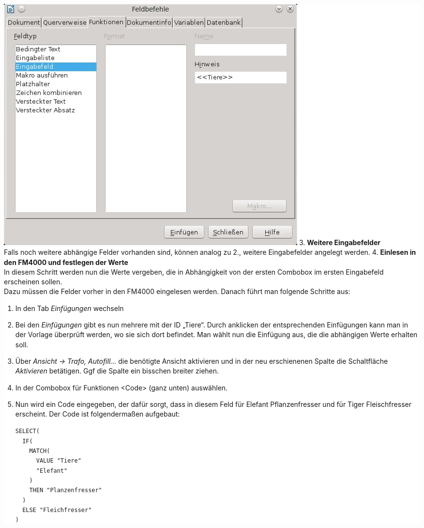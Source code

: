   ![Eingabeliste für ein geschlechtsabhängiges Feld](images/LO_Feldbefehl_abhFelder2.jpg "fig:Eingabeliste für ein geschlechtsabhängiges Feld")
3. **Weitere Eingabefelder**<br>
  Falls noch weitere abhängige Felder vorhanden sind, können analog zu 2., weitere Eingabefelder angelegt werden.
4. **Einlesen in den FM4000 und festlegen der Werte**<br>
  In diesem Schritt werden nun die Werte vergeben, die in Abhängigkeit von der ersten Combobox im ersten Eingabefeld erscheinen sollen.<br>
  Dazu müssen die Felder vorher in den FM4000 eingelesen werden. Danach führt man folgende Schritte aus:
   1. In den Tab *Einfügungen* wechseln
   2. Bei den *Einfügungen* gibt es nun mehrere mit der ID „Tiere“. Durch anklicken der entsprechenden Einfügungen kann man in der Vorlage überprüft werden, wo sie sich dort befindet. Man wählt nun die Einfügung aus, die die abhängigen Werte erhalten soll.
   3. Über *Ansicht → Trafo, Autofill...* die benötigte Ansicht aktivieren und in der neu erschienenen Spalte die Schaltfläche *Aktivieren* betätigen. Ggf die Spalte ein bisschen breiter ziehen.
   4. In der Combobox für Funktionen &lt;Code&gt; (ganz unten) auswählen.
   5. Nun wird ein Code eingegeben, der dafür sorgt, dass in diesem Feld für Elefant Pflanzenfresser und für Tiger Fleischfresser erscheint. Der Code ist folgendermaßen aufgebaut:<br>

      ```
      SELECT(
        IF(
          MATCH(
            VALUE "Tiere"
            "Elefant"
          )
          THEN "Planzenfresser"
        )
        ELSE "Fleichfresser"
      )
      ```
